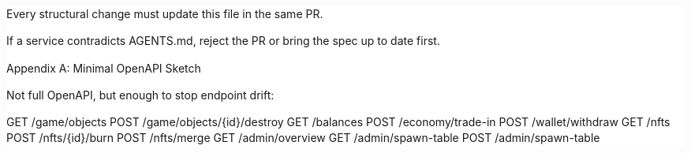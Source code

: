 Every structural change must update this file in the same PR.

If a service contradicts AGENTS.md, reject the PR or bring the spec up to date first.

Appendix A: Minimal OpenAPI Sketch

Not full OpenAPI, but enough to stop endpoint drift:

GET  /game/objects
POST /game/objects/{id}/destroy
GET  /balances
POST /economy/trade-in
POST /wallet/withdraw
GET  /nfts
POST /nfts/{id}/burn
POST /nfts/merge
GET  /admin/overview
GET  /admin/spawn-table
POST /admin/spawn-table
